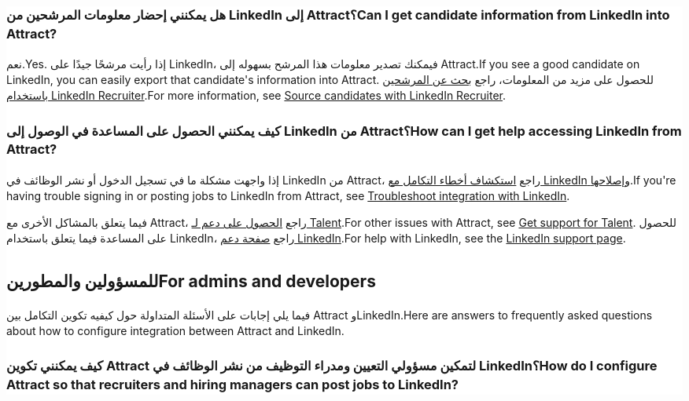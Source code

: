 ### <a name="can-i-get-candidate-information-from-linkedin-into-attract"></a><span data-ttu-id="32a0f-120">هل يمكنني إحضار معلومات المرشحين من LinkedIn إلى Attract؟</span><span class="sxs-lookup"><span data-stu-id="32a0f-120">Can I get candidate information from LinkedIn into Attract?</span></span>

<span data-ttu-id="32a0f-121">نعم.</span><span class="sxs-lookup"><span data-stu-id="32a0f-121">Yes.</span></span> <span data-ttu-id="32a0f-122">إذا رأيت مرشحًا جيدًا على LinkedIn، فيمكنك تصدير معلومات هذا المرشح بسهوله إلى Attract.</span><span class="sxs-lookup"><span data-stu-id="32a0f-122">If you see a good candidate on LinkedIn, you can easily export that candidate's information into Attract.</span></span> <span data-ttu-id="32a0f-123">للحصول على مزيد من المعلومات، راجع [بحث عن المرشحين باستخدام LinkedIn Recruiter](attract-linkedin-recruiter.md).</span><span class="sxs-lookup"><span data-stu-id="32a0f-123">For more information, see [Source candidates with LinkedIn Recruiter](attract-linkedin-recruiter.md).</span></span>

### <a name="how-can-i-get-help-accessing-linkedin-from-attract"></a><span data-ttu-id="32a0f-124">كيف يمكنني الحصول على المساعدة في الوصول إلى LinkedIn من Attract؟</span><span class="sxs-lookup"><span data-stu-id="32a0f-124">How can I get help accessing LinkedIn from Attract?</span></span>

<span data-ttu-id="32a0f-125">إذا واجهت مشكلة ما في تسجيل الدخول أو نشر الوظائف في LinkedIn من Attract، راجع [استكشاف أخطاء التكامل مع LinkedIn‏‎ وإصلاحها](./attract-troubleshoot-linkedin.md).</span><span class="sxs-lookup"><span data-stu-id="32a0f-125">If you're having trouble signing in or posting jobs to LinkedIn from Attract, see [Troubleshoot integration with LinkedIn](./attract-troubleshoot-linkedin.md).</span></span>

<span data-ttu-id="32a0f-126">فيما يتعلق بالمشاكل الأخرى مع Attract، راجع [الحصول على دعم لـ Talent](./talent-support.md).</span><span class="sxs-lookup"><span data-stu-id="32a0f-126">For other issues with Attract, see [Get support for Talent](./talent-support.md).</span></span> <span data-ttu-id="32a0f-127">للحصول على المساعدة فيما يتعلق باستخدام LinkedIn، راجع [صفحة دعم LinkedIn](https://www.linkedin.com/help).</span><span class="sxs-lookup"><span data-stu-id="32a0f-127">For help with LinkedIn, see the [LinkedIn support page](https://www.linkedin.com/help).</span></span>

## <a name="for-admins-and-developers"></a><span data-ttu-id="32a0f-128">للمسؤولين والمطورين</span><span class="sxs-lookup"><span data-stu-id="32a0f-128">For admins and developers</span></span>

<span data-ttu-id="32a0f-129">فيما يلي إجابات على الأسئلة المتداولة حول كيفيه تكوين التكامل بين Attract وLinkedIn.</span><span class="sxs-lookup"><span data-stu-id="32a0f-129">Here are answers to frequently asked questions about how to configure integration between Attract and LinkedIn.</span></span>

### <a name="how-do-i-configure-attract-so-that-recruiters-and-hiring-managers-can-post-jobs-to-linkedin"></a><span data-ttu-id="32a0f-130">كيف يمكنني تكوين Attract لتمكين مسؤولي التعيين ومدراء التوظيف من نشر الوظائف في LinkedIn؟</span><span class="sxs-lookup"><span data-stu-id="32a0f-130">How do I configure Attract so that recruiters and hiring managers can post jobs to LinkedIn?</span></span>
